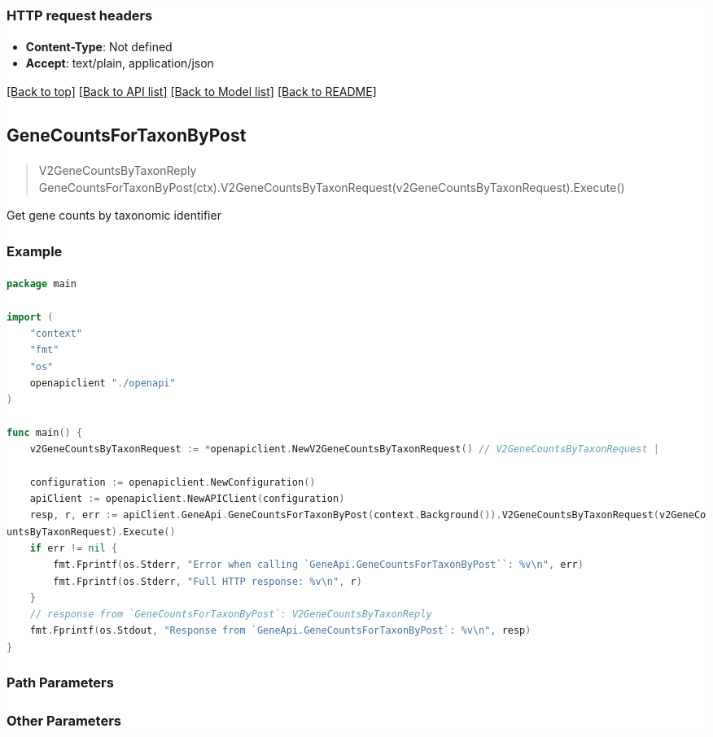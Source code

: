 ### HTTP request headers

- **Content-Type**: Not defined
- **Accept**: text/plain, application/json

[[Back to top]](#) [[Back to API list]](../README.md#documentation-for-api-endpoints)
[[Back to Model list]](../README.md#documentation-for-models)
[[Back to README]](../README.md)


## GeneCountsForTaxonByPost

> V2GeneCountsByTaxonReply GeneCountsForTaxonByPost(ctx).V2GeneCountsByTaxonRequest(v2GeneCountsByTaxonRequest).Execute()

Get gene counts by taxonomic identifier



### Example

```go
package main

import (
    "context"
    "fmt"
    "os"
    openapiclient "./openapi"
)

func main() {
    v2GeneCountsByTaxonRequest := *openapiclient.NewV2GeneCountsByTaxonRequest() // V2GeneCountsByTaxonRequest | 

    configuration := openapiclient.NewConfiguration()
    apiClient := openapiclient.NewAPIClient(configuration)
    resp, r, err := apiClient.GeneApi.GeneCountsForTaxonByPost(context.Background()).V2GeneCountsByTaxonRequest(v2GeneCountsByTaxonRequest).Execute()
    if err != nil {
        fmt.Fprintf(os.Stderr, "Error when calling `GeneApi.GeneCountsForTaxonByPost``: %v\n", err)
        fmt.Fprintf(os.Stderr, "Full HTTP response: %v\n", r)
    }
    // response from `GeneCountsForTaxonByPost`: V2GeneCountsByTaxonReply
    fmt.Fprintf(os.Stdout, "Response from `GeneApi.GeneCountsForTaxonByPost`: %v\n", resp)
}
```

### Path Parameters



### Other Parameters
